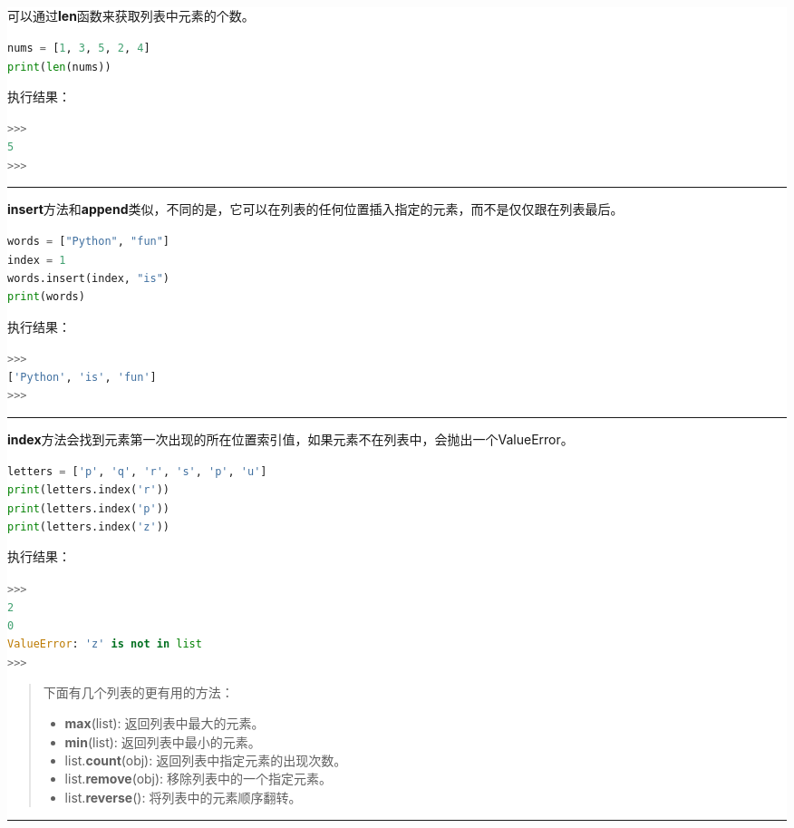 
可以通过**len**函数来获取列表中元素的个数。

```python
nums = [1, 3, 5, 2, 4]
print(len(nums))
```

执行结果：

```python
>>>
5
>>>
```

---

**insert**方法和**append**类似，不同的是，它可以在列表的任何位置插入指定的元素，而不是仅仅跟在列表最后。

```python
words = ["Python", "fun"]
index = 1
words.insert(index, "is")
print(words)
```

执行结果：

```python
>>>
['Python', 'is', 'fun']
>>>
```

---

**index**方法会找到元素第一次出现的所在位置索引值，如果元素不在列表中，会抛出一个ValueError。

```python
letters = ['p', 'q', 'r', 's', 'p', 'u']
print(letters.index('r'))
print(letters.index('p'))
print(letters.index('z'))
```

执行结果：

```python
>>>
2
0
ValueError: 'z' is not in list
>>> 
```

> 下面有几个列表的更有用的方法：
> 
> - **max**(list): 返回列表中最大的元素。
> - **min**(list): 返回列表中最小的元素。
> - list.**count**(obj): 返回列表中指定元素的出现次数。
> - list.**remove**(obj): 移除列表中的一个指定元素。
> - list.**reverse**(): 将列表中的元素顺序翻转。

--- 